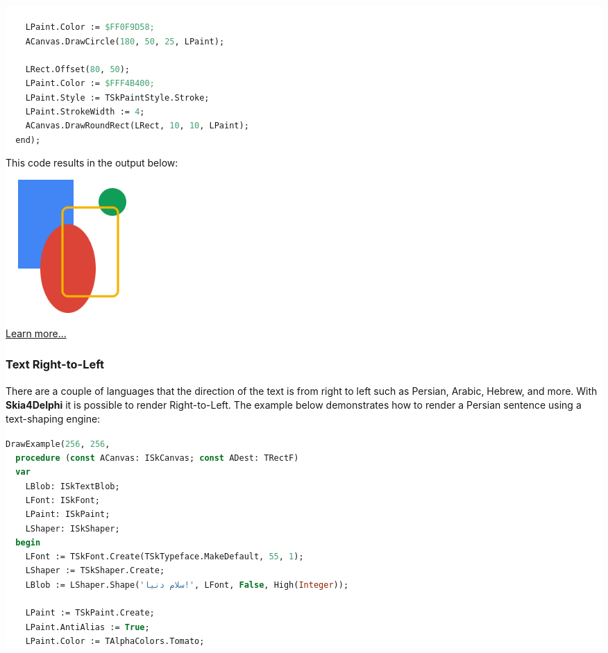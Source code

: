 ```pascal

    LPaint.Color := $FF0F9D58;
    ACanvas.DrawCircle(180, 50, 25, LPaint);

    LRect.Offset(80, 50);
    LPaint.Color := $FFF4B400;
    LPaint.Style := TSkPaintStyle.Stroke;
    LPaint.StrokeWidth := 4;
    ACanvas.DrawRoundRect(LRect, 10, 10, LPaint);
  end);
```

This code results in the output below:

<p><img src="Assets/Documents/example1.svg" width="192" height="192" alt="Example 1" /></p>

[Learn more...](Documents/USAGE.md#basic-usage)  

  

### Text Right-to-Left

There are a couple of languages that the direction of the text is from right to left such as Persian, Arabic, Hebrew, and more. With **Skia4Delphi** it is possible to render Right-to-Left. The example below demonstrates how to render a Persian sentence using a text-shaping engine:

```pascal
DrawExample(256, 256,
  procedure (const ACanvas: ISkCanvas; const ADest: TRectF)
  var
    LBlob: ISkTextBlob;
    LFont: ISkFont;
    LPaint: ISkPaint;
    LShaper: ISkShaper;
  begin
    LFont := TSkFont.Create(TSkTypeface.MakeDefault, 55, 1);
    LShaper := TSkShaper.Create;
    LBlob := LShaper.Shape('سلام دنیا!', LFont, False, High(Integer));

    LPaint := TSkPaint.Create;
    LPaint.AntiAlias := True;
    LPaint.Color := TAlphaColors.Tomato;
```
